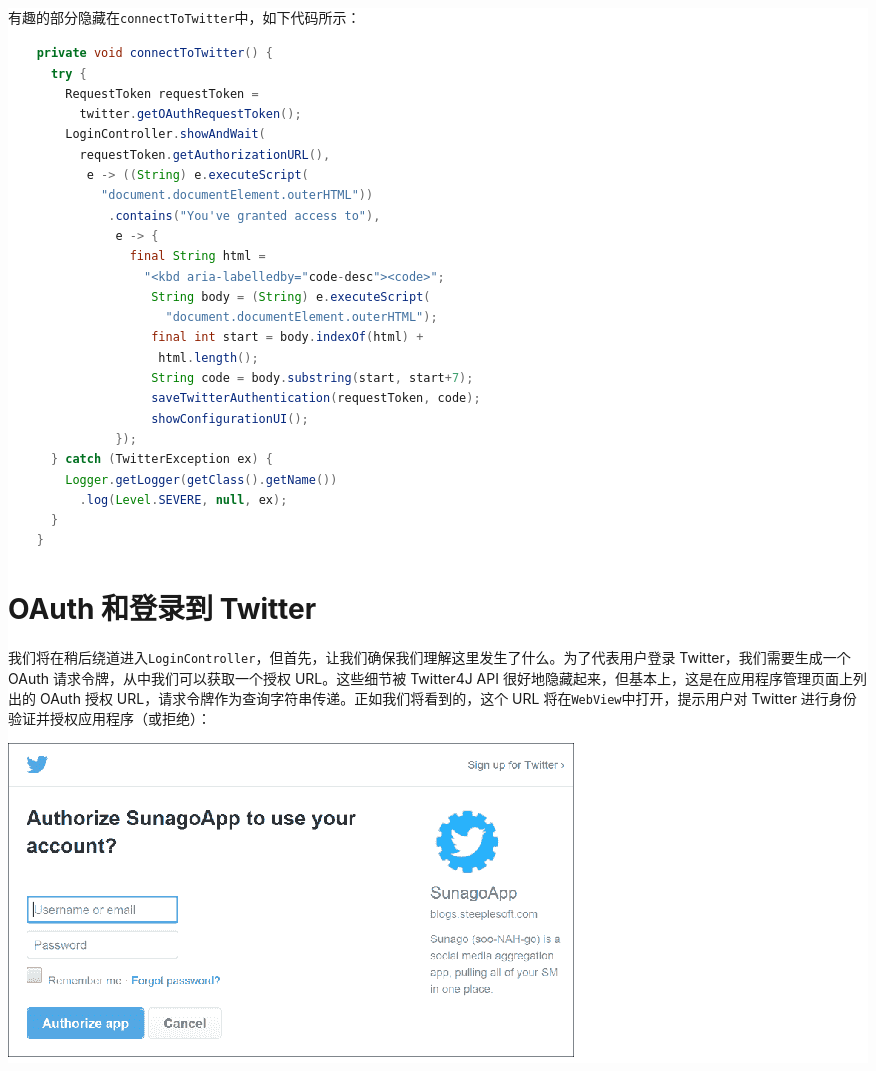 有趣的部分隐藏在`connectToTwitter`中，如下代码所示：

```java
    private void connectToTwitter() { 
      try { 
        RequestToken requestToken =  
          twitter.getOAuthRequestToken(); 
        LoginController.showAndWait( 
          requestToken.getAuthorizationURL(), 
           e -> ((String) e.executeScript( 
             "document.documentElement.outerHTML")) 
              .contains("You've granted access to"), 
               e -> { 
                 final String html =  
                   "<kbd aria-labelledby="code-desc"><code>"; 
                    String body = (String) e.executeScript( 
                      "document.documentElement.outerHTML"); 
                    final int start = body.indexOf(html) +  
                     html.length(); 
                    String code = body.substring(start, start+7); 
                    saveTwitterAuthentication(requestToken, code); 
                    showConfigurationUI(); 
               }); 
      } catch (TwitterException ex) { 
        Logger.getLogger(getClass().getName()) 
          .log(Level.SEVERE, null, ex); 
      } 
    } 
```

# OAuth 和登录到 Twitter

我们将在稍后绕道进入`LoginController`，但首先，让我们确保我们理解这里发生了什么。为了代表用户登录 Twitter，我们需要生成一个 OAuth 请求令牌，从中我们可以获取一个授权 URL。这些细节被 Twitter4J API 很好地隐藏起来，但基本上，这是在应用程序管理页面上列出的 OAuth 授权 URL，请求令牌作为查询字符串传递。正如我们将看到的，这个 URL 将在`WebView`中打开，提示用户对 Twitter 进行身份验证并授权应用程序（或拒绝）：

![图片](img/de141ca9-ccda-489a-b1f5-8aa496d98983.png)
